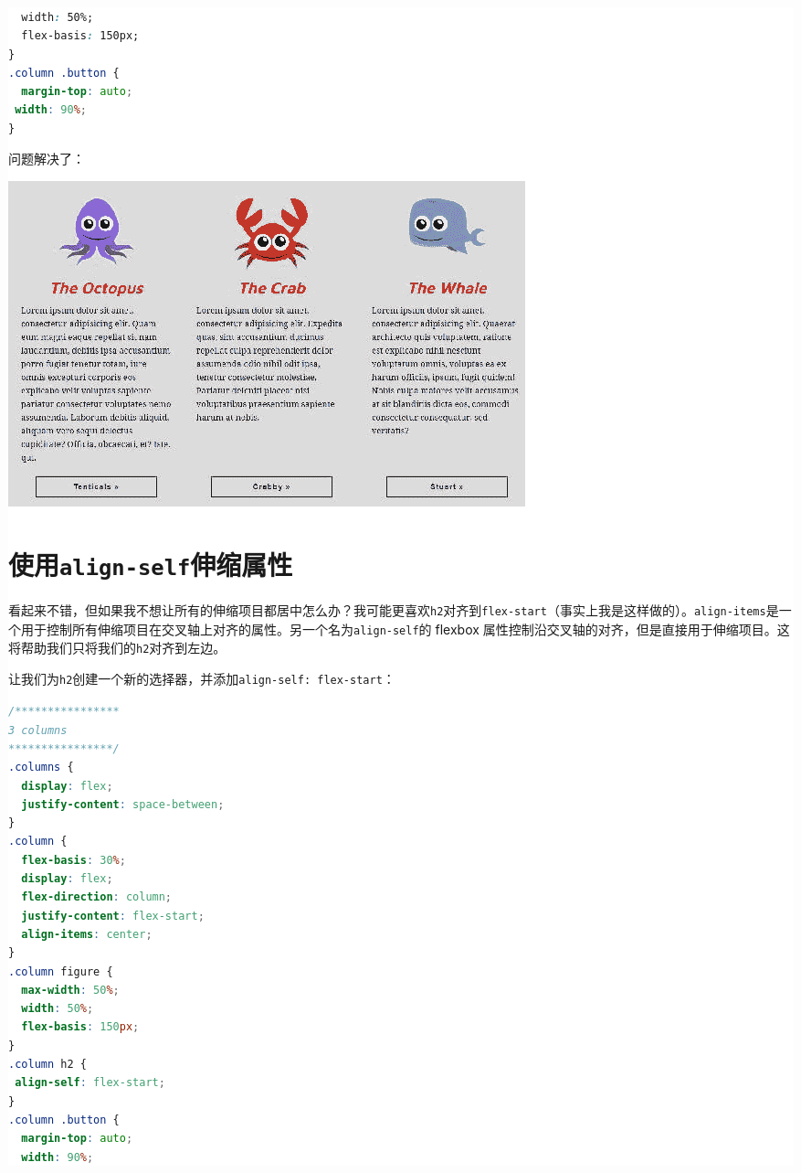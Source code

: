 ```css
  width: 50%;
  flex-basis: 150px;
}
.column .button {
  margin-top: auto;
 width: 90%;
}
```

问题解决了：

![](img/00452.jpeg)

# 使用`align-self`伸缩属性

看起来不错，但如果我不想让所有的伸缩项目都居中怎么办？我可能更喜欢`h2`对齐到`flex-start`（事实上我是这样做的）。`align-items`是一个用于控制所有伸缩项目在交叉轴上对齐的属性。另一个名为`align-self`的 flexbox 属性控制沿交叉轴的对齐，但是直接用于伸缩项目。这将帮助我们只将我们的`h2`对齐到左边。

让我们为`h2`创建一个新的选择器，并添加`align-self: flex-start`：

```css
/****************
3 columns
****************/
.columns {
  display: flex;
  justify-content: space-between;
}
.column {
  flex-basis: 30%;
  display: flex;
  flex-direction: column;
  justify-content: flex-start;
  align-items: center;
}
.column figure {
  max-width: 50%;
  width: 50%;
  flex-basis: 150px;
}
.column h2 {
 align-self: flex-start;
}
.column .button {
  margin-top: auto;
  width: 90%;
```